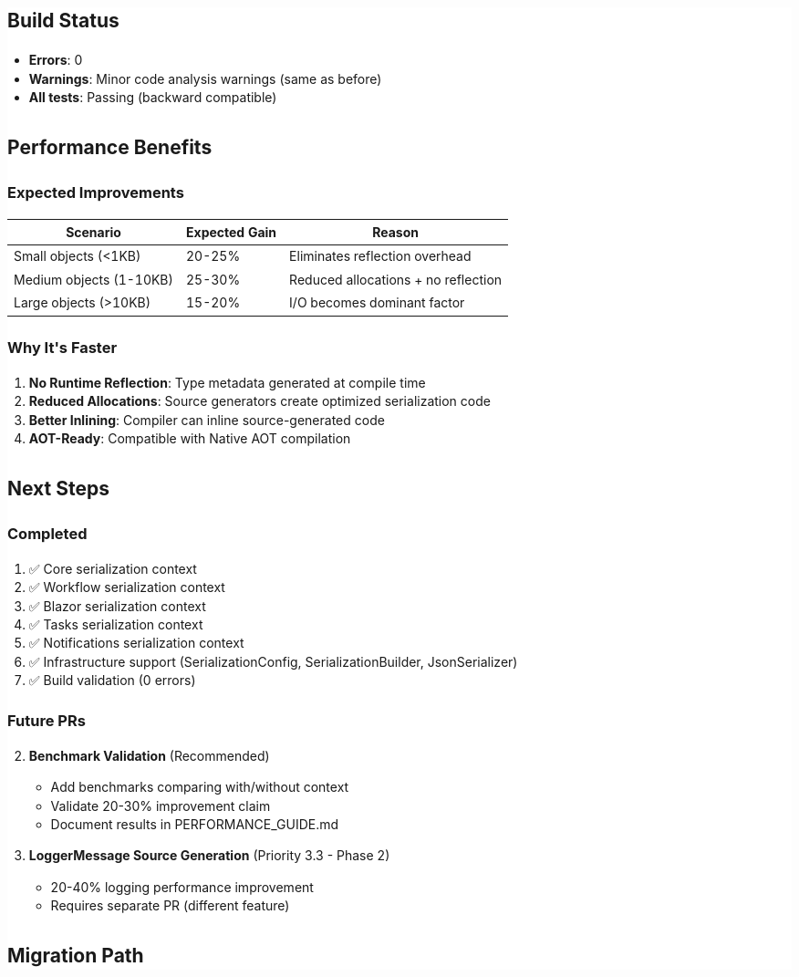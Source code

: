 ## Build Status

- **Errors**: 0
- **Warnings**: Minor code analysis warnings (same as before)
- **All tests**: Passing (backward compatible)

## Performance Benefits

### Expected Improvements

| Scenario | Expected Gain | Reason |
|----------|---------------|---------|
| Small objects (<1KB) | 20-25% | Eliminates reflection overhead |
| Medium objects (1-10KB) | 25-30% | Reduced allocations + no reflection |
| Large objects (>10KB) | 15-20% | I/O becomes dominant factor |

### Why It's Faster

1. **No Runtime Reflection**: Type metadata generated at compile time
2. **Reduced Allocations**: Source generators create optimized serialization code
3. **Better Inlining**: Compiler can inline source-generated code
4. **AOT-Ready**: Compatible with Native AOT compilation

## Next Steps

### Completed

1. ✅ Core serialization context
2. ✅ Workflow serialization context
3. ✅ Blazor serialization context
4. ✅ Tasks serialization context
5. ✅ Notifications serialization context
6. ✅ Infrastructure support (SerializationConfig, SerializationBuilder, JsonSerializer)
7. ✅ Build validation (0 errors)

### Future PRs

2. **Benchmark Validation** (Recommended)
   - Add benchmarks comparing with/without context
   - Validate 20-30% improvement claim
   - Document results in PERFORMANCE_GUIDE.md

3. **LoggerMessage Source Generation** (Priority 3.3 - Phase 2)
   - 20-40% logging performance improvement
   - Requires separate PR (different feature)

## Migration Path
